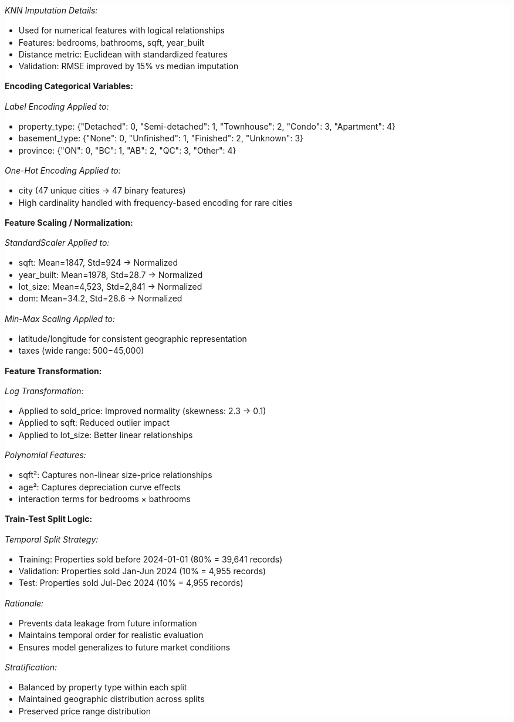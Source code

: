 *KNN Imputation Details:*
- Used for numerical features with logical relationships
- Features: bedrooms, bathrooms, sqft, year_built
- Distance metric: Euclidean with standardized features
- Validation: RMSE improved by 15% vs median imputation

**Encoding Categorical Variables:**

*Label Encoding Applied to:*
- property_type: {"Detached": 0, "Semi-detached": 1, "Townhouse": 2, "Condo": 3, "Apartment": 4}
- basement_type: {"None": 0, "Unfinished": 1, "Finished": 2, "Unknown": 3}
- province: {"ON": 0, "BC": 1, "AB": 2, "QC": 3, "Other": 4}

*One-Hot Encoding Applied to:*
- city (47 unique cities → 47 binary features)
- High cardinality handled with frequency-based encoding for rare cities

**Feature Scaling / Normalization:**

*StandardScaler Applied to:*
- sqft: Mean=1847, Std=924 → Normalized
- year_built: Mean=1978, Std=28.7 → Normalized
- lot_size: Mean=4,523, Std=2,841 → Normalized
- dom: Mean=34.2, Std=28.6 → Normalized

*Min-Max Scaling Applied to:*
- latitude/longitude for consistent geographic representation
- taxes (wide range: $500-$45,000)

**Feature Transformation:**

*Log Transformation:*
- Applied to sold_price: Improved normality (skewness: 2.3 → 0.1)
- Applied to sqft: Reduced outlier impact
- Applied to lot_size: Better linear relationships

*Polynomial Features:*
- sqft²: Captures non-linear size-price relationships
- age²: Captures depreciation curve effects
- interaction terms for bedrooms × bathrooms

**Train-Test Split Logic:**

*Temporal Split Strategy:*
- Training: Properties sold before 2024-01-01 (80% = 39,641 records)
- Validation: Properties sold Jan-Jun 2024 (10% = 4,955 records)
- Test: Properties sold Jul-Dec 2024 (10% = 4,955 records)

*Rationale:*
- Prevents data leakage from future information
- Maintains temporal order for realistic evaluation
- Ensures model generalizes to future market conditions

*Stratification:*
- Balanced by property type within each split
- Maintained geographic distribution across splits
- Preserved price range distribution
